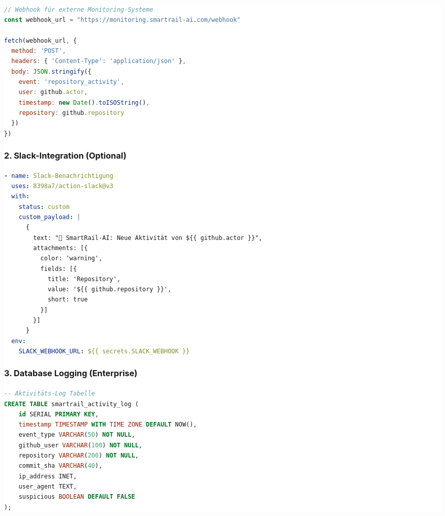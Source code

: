 ```javascript
// Webhook für externe Monitoring-Systeme
const webhook_url = "https://monitoring.smartrail-ai.com/webhook"

fetch(webhook_url, {
  method: 'POST',
  headers: { 'Content-Type': 'application/json' },
  body: JSON.stringify({
    event: 'repository_activity',
    user: github.actor,
    timestamp: new Date().toISOString(),
    repository: github.repository
  })
})
```

### 2. Slack-Integration (Optional)

```yaml
- name: Slack-Benachrichtigung
  uses: 8398a7/action-slack@v3
  with:
    status: custom
    custom_payload: |
      {
        text: "🚂 SmartRail-AI: Neue Aktivität von ${{ github.actor }}",
        attachments: [{
          color: 'warning',
          fields: [{
            title: 'Repository',
            value: '${{ github.repository }}',
            short: true
          }]
        }]
      }
  env:
    SLACK_WEBHOOK_URL: ${{ secrets.SLACK_WEBHOOK }}
```

### 3. Database Logging (Enterprise)

```sql
-- Aktivitäts-Log Tabelle
CREATE TABLE smartrail_activity_log (
    id SERIAL PRIMARY KEY,
    timestamp TIMESTAMP WITH TIME ZONE DEFAULT NOW(),
    event_type VARCHAR(50) NOT NULL,
    github_user VARCHAR(100) NOT NULL,
    repository VARCHAR(200) NOT NULL,
    commit_sha VARCHAR(40),
    ip_address INET,
    user_agent TEXT,
    suspicious BOOLEAN DEFAULT FALSE
);
```
